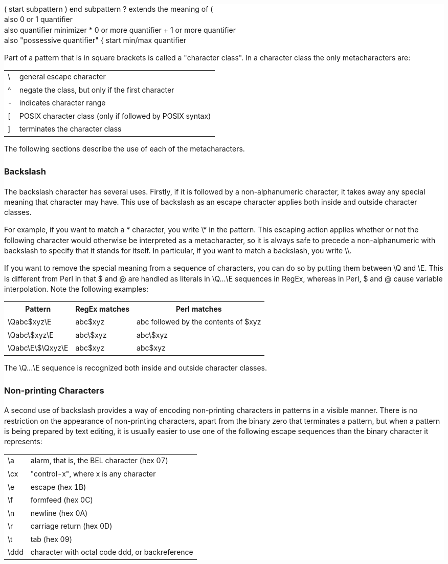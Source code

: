 <tr><td>  (   </td><td>start subpattern</td></tr>
<tr><td>  )   </td><td>end subpattern</td></tr>
<tr><td>  ?   </td><td>extends the meaning of (<br>
             also 0 or 1 quantifier<br>
             also quantifier minimizer</td></tr>
<tr><td>  *   </td><td>0 or more quantifier</td></tr>
<tr><td>  +   </td><td>1 or more quantifier<br>
             also "possessive quantifier"</td></tr>
<tr><td>  {   </td><td>start min/max quantifier</td></tr>
</table>
<p>
Part of a pattern that is in square brackets is called a "character class". In a character class the only metacharacters are:</p>
<table width="90%" align="center">
<tr><td>  \   </td><td>general escape character</td></tr>
<tr><td>  ^   </td><td>negate the class, but only if the first character</td></tr>
<tr><td>  -   </td><td>indicates character range</td></tr>
<tr><td>  [   </td><td>POSIX character class (only if followed by POSIX syntax)</td></tr>
<tr><td>  ]   </td><td>terminates the character class</td></tr>
</table>
The following sections describe the use of each of the metacharacters.
<a name="Backslash"></a>
<h3>Backslash</h3>
<p>
The backslash character has several uses. Firstly, if it is followed by a non-alphanumeric character, it takes away any special meaning that character may have. This use of backslash as an escape character applies both inside and outside character classes.
</p>
<p>
For example, if you want to match a * character, you write \* in the pattern. This escaping action applies whether or not the following character would otherwise be interpreted as a metacharacter, so it is always safe to precede a non-alphanumeric with backslash to specify that it stands for itself. In particular, if you want to match a backslash, you write \\.
</p>
<p>
If you want to remove the special meaning from a sequence of characters, you can do so by putting them between \Q and \E. This is different from Perl in that $ and @ are handled as literals in \Q...\E sequences in RegEx, whereas in Perl, $ and @ cause variable interpolation. Note the following examples:
</p>
<table width="90%" align="center">
<tr><th>Pattern</th><th>RegEx matches</th><th>Perl matches</th></tr>
<tr><td>\Qabc$xyz\E</td><td>abc$xyz</td><td>abc followed by the contents of $xyz</td></tr>
<tr><td>\Qabc\$xyz\E</td><td>abc\$xyz</td><td>abc\$xyz</td></tr>
<tr><td>\Qabc\E\$\Qxyz\E</td><td>abc$xyz</td><td>abc$xyz</td></tr>
</table>
The \Q...\E sequence is recognized both inside and outside character classes.
<a name="NonprintingCharacters"></a>
<h3>Non-printing Characters</h3>
<p>
A second use of backslash provides a way of encoding non-printing characters in patterns in a visible manner. There is no restriction on the appearance of non-printing characters, apart from the binary zero that terminates a pattern, but when a pattern is being prepared by text editing, it is usually easier to use one of the following escape sequences than the binary character it represents:
</p>
<table width="90%" align="center">
<tr><td>  \a       </td><td> alarm, that is, the BEL character (hex 07)</td></tr>
<tr><td>  \cx      </td><td> "control-x", where x is any character</td></tr>
<tr><td>  \e       </td><td> escape (hex 1B)</td></tr>
<tr><td>  \f       </td><td> formfeed (hex 0C)</td></tr>
<tr><td>  \n       </td><td> newline (hex 0A)</td></tr>
<tr><td>  \r       </td><td> carriage return (hex 0D)</td></tr>
<tr><td>  \t       </td><td> tab (hex 09)</td></tr>
<tr><td>  \ddd     </td><td> character with octal code ddd, or backreference</td></tr>